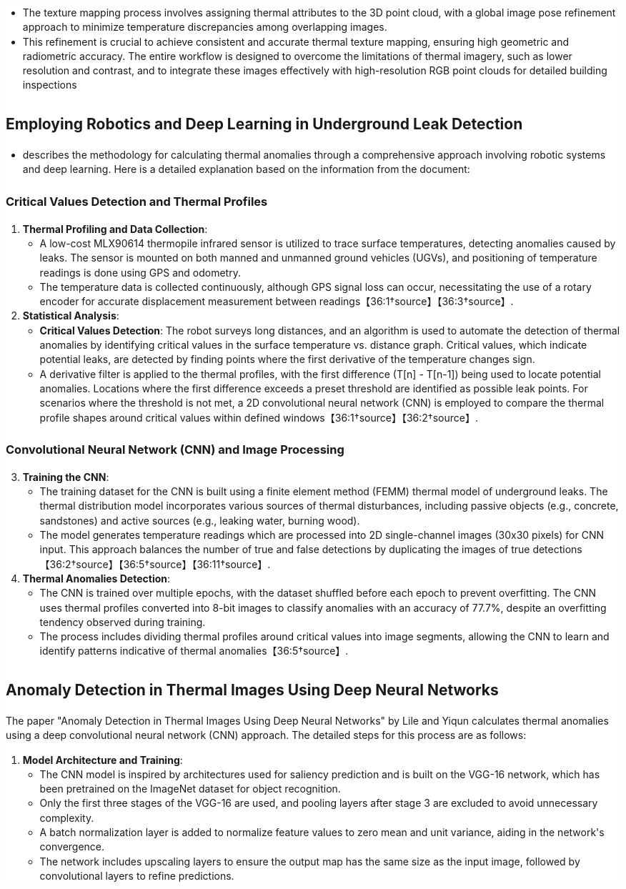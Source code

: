    - The texture mapping process involves assigning thermal attributes to the 3D point cloud, with a global image pose refinement approach to minimize temperature discrepancies among overlapping images.
   - This refinement is crucial to achieve consistent and accurate thermal texture mapping, ensuring high geometric and radiometric accuracy.
The entire workflow is designed to overcome the limitations of thermal imagery, such as lower resolution and contrast, and to integrate these images effectively with high-resolution RGB point clouds for detailed building inspections
## Employing Robotics and Deep Learning in Underground Leak Detection
- describes the methodology for calculating thermal anomalies through a comprehensive approach involving robotic systems and deep learning. Here is a detailed explanation based on the information from the document:
### Critical Values Detection and Thermal Profiles
1. **Thermal Profiling and Data Collection**:
   - A low-cost MLX90614 thermopile infrared sensor is utilized to trace surface temperatures, detecting anomalies caused by leaks. The sensor is mounted on both manned and unmanned ground vehicles (UGVs), and positioning of temperature readings is done using GPS and odometry.
   - The temperature data is collected continuously, although GPS signal loss can occur, necessitating the use of a rotary encoder for accurate displacement measurement between readings【36:1†source】【36:3†source】.
2. **Statistical Analysis**:
   - **Critical Values Detection**: The robot surveys long distances, and an algorithm is used to automate the detection of thermal anomalies by identifying critical values in the surface temperature vs. distance graph. Critical values, which indicate potential leaks, are detected by finding points where the first derivative of the temperature changes sign.
   - A derivative filter is applied to the thermal profiles, with the first difference (T[n] - T[n-1]) being used to locate potential anomalies. Locations where the first difference exceeds a preset threshold are identified as possible leak points. For scenarios where the threshold is not met, a 2D convolutional neural network (CNN) is employed to compare the thermal profile shapes around critical values within defined windows【36:1†source】【36:2†source】.
### Convolutional Neural Network (CNN) and Image Processing
3. **Training the CNN**:
   - The training dataset for the CNN is built using a finite element method (FEMM) thermal model of underground leaks. The thermal distribution model incorporates various sources of thermal disturbances, including passive objects (e.g., concrete, sandstones) and active sources (e.g., leaking water, burning wood).
   - The model generates temperature readings which are processed into 2D single-channel images (30x30 pixels) for CNN input. This approach balances the number of true and false detections by duplicating the images of true detections【36:2†source】【36:5†source】【36:11†source】.
4. **Thermal Anomalies Detection**:
   - The CNN is trained over multiple epochs, with the dataset shuffled before each epoch to prevent overfitting. The CNN uses thermal profiles converted into 8-bit images to classify anomalies with an accuracy of 77.7%, despite an overfitting tendency observed during training.
   - The process includes dividing thermal profiles around critical values into image segments, allowing the CNN to learn and identify patterns indicative of thermal anomalies【36:5†source】.
## Anomaly Detection in Thermal Images Using Deep Neural Networks
The paper "Anomaly Detection in Thermal Images Using Deep Neural Networks" by Lile and Yiqun calculates thermal anomalies using a deep convolutional neural network (CNN) approach. The detailed steps for this process are as follows:
1. **Model Architecture and Training**:
    - The CNN model is inspired by architectures used for saliency prediction and is built on the VGG-16 network, which has been pretrained on the ImageNet dataset for object recognition.
    - Only the first three stages of the VGG-16 are used, and pooling layers after stage 3 are excluded to avoid unnecessary complexity.
    - A batch normalization layer is added to normalize feature values to zero mean and unit variance, aiding in the network's convergence.
    - The network includes upscaling layers to ensure the output map has the same size as the input image, followed by convolutional layers to refine predictions.